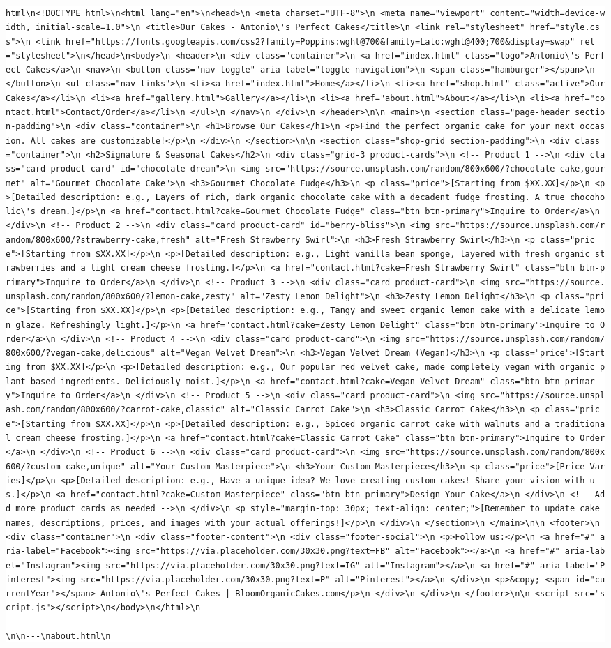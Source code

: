 ```
html\n<!DOCTYPE html>\n<html lang="en">\n<head>\n <meta charset="UTF-8">\n <meta name="viewport" content="width=device-width, initial-scale=1.0">\n <title>Our Cakes - Antonio\'s Perfect Cakes</title>\n <link rel="stylesheet" href="style.css">\n <link href="https://fonts.googleapis.com/css2?family=Poppins:wght@700&family=Lato:wght@400;700&display=swap" rel="stylesheet">\n</head>\n<body>\n <header>\n <div class="container">\n <a href="index.html" class="logo">Antonio\'s Perfect Cakes</a>\n <nav>\n <button class="nav-toggle" aria-label="toggle navigation">\n <span class="hamburger"></span>\n </button>\n <ul class="nav-links">\n <li><a href="index.html">Home</a></li>\n <li><a href="shop.html" class="active">Our Cakes</a></li>\n <li><a href="gallery.html">Gallery</a></li>\n <li><a href="about.html">About</a></li>\n <li><a href="contact.html">Contact/Order</a></li>\n </ul>\n </nav>\n </div>\n </header>\n\n <main>\n <section class="page-header section-padding">\n <div class="container">\n <h1>Browse Our Cakes</h1>\n <p>Find the perfect organic cake for your next occasion. All cakes are customizable!</p>\n </div>\n </section>\n\n <section class="shop-grid section-padding">\n <div class="container">\n <h2>Signature & Seasonal Cakes</h2>\n <div class="grid-3 product-cards">\n <!-- Product 1 -->\n <div class="card product-card" id="chocolate-dream">\n <img src="https://source.unsplash.com/random/800x600/?chocolate-cake,gourmet" alt="Gourmet Chocolate Cake">\n <h3>Gourmet Chocolate Fudge</h3>\n <p class="price">[Starting from $XX.XX]</p>\n <p>[Detailed description: e.g., Layers of rich, dark organic chocolate cake with a decadent fudge frosting. A true chocoholic\'s dream.]</p>\n <a href="contact.html?cake=Gourmet Chocolate Fudge" class="btn btn-primary">Inquire to Order</a>\n </div>\n <!-- Product 2 -->\n <div class="card product-card" id="berry-bliss">\n <img src="https://source.unsplash.com/random/800x600/?strawberry-cake,fresh" alt="Fresh Strawberry Swirl">\n <h3>Fresh Strawberry Swirl</h3>\n <p class="price">[Starting from $XX.XX]</p>\n <p>[Detailed description: e.g., Light vanilla bean sponge, layered with fresh organic strawberries and a light cream cheese frosting.]</p>\n <a href="contact.html?cake=Fresh Strawberry Swirl" class="btn btn-primary">Inquire to Order</a>\n </div>\n <!-- Product 3 -->\n <div class="card product-card">\n <img src="https://source.unsplash.com/random/800x600/?lemon-cake,zesty" alt="Zesty Lemon Delight">\n <h3>Zesty Lemon Delight</h3>\n <p class="price">[Starting from $XX.XX]</p>\n <p>[Detailed description: e.g., Tangy and sweet organic lemon cake with a delicate lemon glaze. Refreshingly light.]</p>\n <a href="contact.html?cake=Zesty Lemon Delight" class="btn btn-primary">Inquire to Order</a>\n </div>\n <!-- Product 4 -->\n <div class="card product-card">\n <img src="https://source.unsplash.com/random/800x600/?vegan-cake,delicious" alt="Vegan Velvet Dream">\n <h3>Vegan Velvet Dream (Vegan)</h3>\n <p class="price">[Starting from $XX.XX]</p>\n <p>[Detailed description: e.g., Our popular red velvet cake, made completely vegan with organic plant-based ingredients. Deliciously moist.]</p>\n <a href="contact.html?cake=Vegan Velvet Dream" class="btn btn-primary">Inquire to Order</a>\n </div>\n <!-- Product 5 -->\n <div class="card product-card">\n <img src="https://source.unsplash.com/random/800x600/?carrot-cake,classic" alt="Classic Carrot Cake">\n <h3>Classic Carrot Cake</h3>\n <p class="price">[Starting from $XX.XX]</p>\n <p>[Detailed description: e.g., Spiced organic carrot cake with walnuts and a traditional cream cheese frosting.]</p>\n <a href="contact.html?cake=Classic Carrot Cake" class="btn btn-primary">Inquire to Order</a>\n </div>\n <!-- Product 6 -->\n <div class="card product-card">\n <img src="https://source.unsplash.com/random/800x600/?custom-cake,unique" alt="Your Custom Masterpiece">\n <h3>Your Custom Masterpiece</h3>\n <p class="price">[Price Varies]</p>\n <p>[Detailed description: e.g., Have a unique idea? We love creating custom cakes! Share your vision with us.]</p>\n <a href="contact.html?cake=Custom Masterpiece" class="btn btn-primary">Design Your Cake</a>\n </div>\n <!-- Add more product cards as needed -->\n </div>\n <p style="margin-top: 30px; text-align: center;">[Remember to update cake names, descriptions, prices, and images with your actual offerings!]</p>\n </div>\n </section>\n </main>\n\n <footer>\n <div class="container">\n <div class="footer-content">\n <div class="footer-social">\n <p>Follow us:</p>\n <a href="#" aria-label="Facebook"><img src="https://via.placeholder.com/30x30.png?text=FB" alt="Facebook"></a>\n <a href="#" aria-label="Instagram"><img src="https://via.placeholder.com/30x30.png?text=IG" alt="Instagram"></a>\n <a href="#" aria-label="Pinterest"><img src="https://via.placeholder.com/30x30.png?text=P" alt="Pinterest"></a>\n </div>\n <p>&copy; <span id="currentYear"></span> Antonio\'s Perfect Cakes | BloomOrganicCakes.com</p>\n </div>\n </div>\n </footer>\n\n <script src="script.js"></script>\n</body>\n</html>\n

\n\n---\nabout.html\n

```